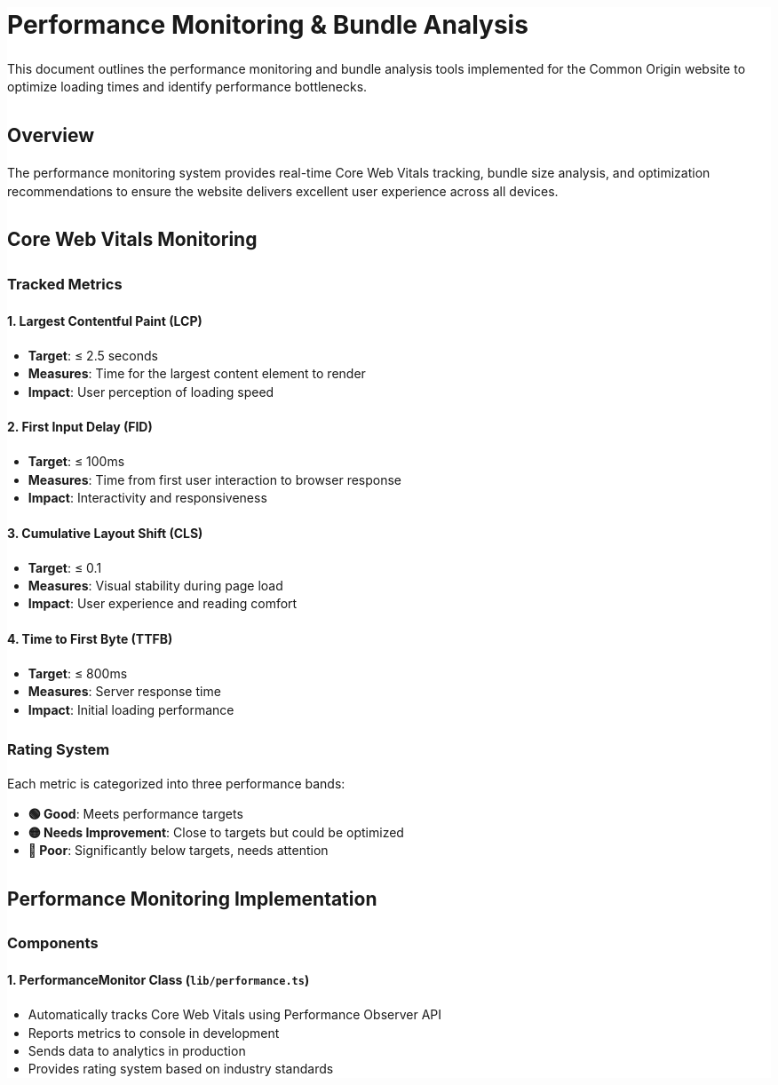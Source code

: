 # Performance Monitoring & Bundle Analysis

This document outlines the performance monitoring and bundle analysis tools implemented for the Common Origin website to optimize loading times and identify performance bottlenecks.

## Overview

The performance monitoring system provides real-time Core Web Vitals tracking, bundle size analysis, and optimization recommendations to ensure the website delivers excellent user experience across all devices.

## Core Web Vitals Monitoring

### Tracked Metrics

#### 1. **Largest Contentful Paint (LCP)**
- **Target**: ≤ 2.5 seconds
- **Measures**: Time for the largest content element to render
- **Impact**: User perception of loading speed

#### 2. **First Input Delay (FID)**
- **Target**: ≤ 100ms
- **Measures**: Time from first user interaction to browser response
- **Impact**: Interactivity and responsiveness

#### 3. **Cumulative Layout Shift (CLS)**
- **Target**: ≤ 0.1
- **Measures**: Visual stability during page load
- **Impact**: User experience and reading comfort

#### 4. **Time to First Byte (TTFB)**
- **Target**: ≤ 800ms
- **Measures**: Server response time
- **Impact**: Initial loading performance

### Rating System

Each metric is categorized into three performance bands:

- **🟢 Good**: Meets performance targets
- **🟡 Needs Improvement**: Close to targets but could be optimized
- **🔴 Poor**: Significantly below targets, needs attention

## Performance Monitoring Implementation

### Components

#### 1. **PerformanceMonitor Class** (`lib/performance.ts`)
- Automatically tracks Core Web Vitals using Performance Observer API
- Reports metrics to console in development
- Sends data to analytics in production
- Provides rating system based on industry standards
